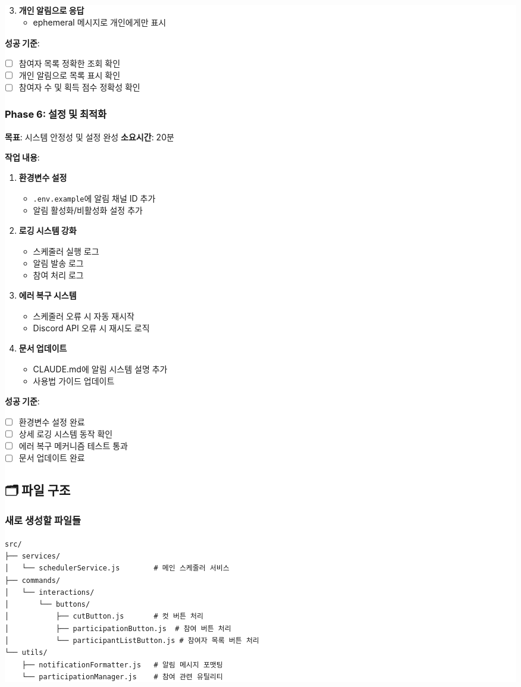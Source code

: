 3. **개인 알림으로 응답**
   - ephemeral 메시지로 개인에게만 표시

**성공 기준**:
- [ ] 참여자 목록 정확한 조회 확인
- [ ] 개인 알림으로 목록 표시 확인
- [ ] 참여자 수 및 획득 점수 정확성 확인

### Phase 6: 설정 및 최적화
**목표**: 시스템 안정성 및 설정 완성
**소요시간**: 20분

**작업 내용**:
1. **환경변수 설정**
   - `.env.example`에 알림 채널 ID 추가
   - 알림 활성화/비활성화 설정 추가

2. **로깅 시스템 강화**
   - 스케줄러 실행 로그
   - 알림 발송 로그  
   - 참여 처리 로그

3. **에러 복구 시스템**
   - 스케줄러 오류 시 자동 재시작
   - Discord API 오류 시 재시도 로직

4. **문서 업데이트**
   - CLAUDE.md에 알림 시스템 설명 추가
   - 사용법 가이드 업데이트

**성공 기준**:
- [ ] 환경변수 설정 완료
- [ ] 상세 로깅 시스템 동작 확인
- [ ] 에러 복구 메커니즘 테스트 통과
- [ ] 문서 업데이트 완료

## 🗂️ 파일 구조

### 새로 생성할 파일들
```
src/
├── services/
│   └── schedulerService.js        # 메인 스케줄러 서비스
├── commands/
│   └── interactions/
│       └── buttons/
│           ├── cutButton.js       # 컷 버튼 처리
│           ├── participationButton.js  # 참여 버튼 처리  
│           └── participantListButton.js # 참여자 목록 버튼 처리
└── utils/
    ├── notificationFormatter.js   # 알림 메시지 포맷팅
    └── participationManager.js    # 참여 관련 유틸리티
```
